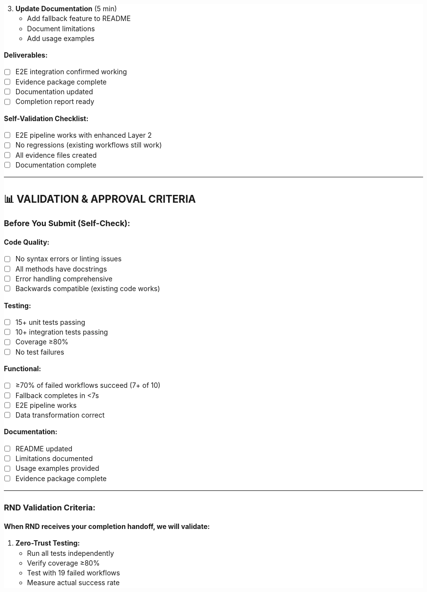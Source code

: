 3. **Update Documentation** (5 min)
   - Add fallback feature to README
   - Document limitations
   - Add usage examples

**Deliverables:**
- [ ] E2E integration confirmed working
- [ ] Evidence package complete
- [ ] Documentation updated
- [ ] Completion report ready

**Self-Validation Checklist:**
- [ ] E2E pipeline works with enhanced Layer 2
- [ ] No regressions (existing workflows still work)
- [ ] All evidence files created
- [ ] Documentation complete

---

## 📊 **VALIDATION & APPROVAL CRITERIA**

### **Before You Submit (Self-Check):**

**Code Quality:**
- [ ] No syntax errors or linting issues
- [ ] All methods have docstrings
- [ ] Error handling comprehensive
- [ ] Backwards compatible (existing code works)

**Testing:**
- [ ] 15+ unit tests passing
- [ ] 10+ integration tests passing
- [ ] Coverage ≥80%
- [ ] No test failures

**Functional:**
- [ ] ≥70% of failed workflows succeed (7+ of 10)
- [ ] Fallback completes in <7s
- [ ] E2E pipeline works
- [ ] Data transformation correct

**Documentation:**
- [ ] README updated
- [ ] Limitations documented
- [ ] Usage examples provided
- [ ] Evidence package complete

---

### **RND Validation Criteria:**

**When RND receives your completion handoff, we will validate:**

1. **Zero-Trust Testing:**
   - Run all tests independently
   - Verify coverage ≥80%
   - Test with 19 failed workflows
   - Measure actual success rate
